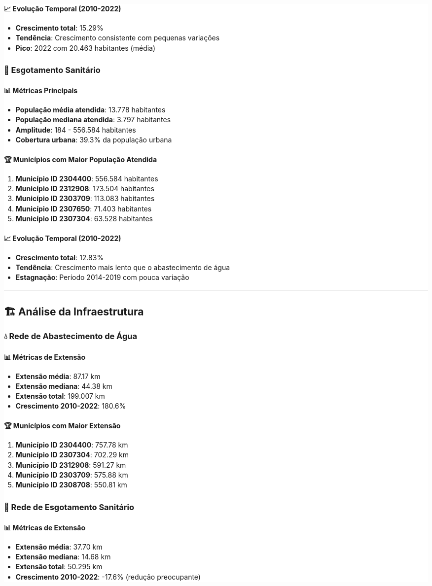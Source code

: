 #### 📈 Evolução Temporal (2010-2022)
- **Crescimento total**: 15.29%
- **Tendência**: Crescimento consistente com pequenas variações
- **Pico**: 2022 com 20.463 habitantes (média)

### 🚽 Esgotamento Sanitário

#### 📊 Métricas Principais
- **População média atendida**: 13.778 habitantes
- **População mediana atendida**: 3.797 habitantes
- **Amplitude**: 184 - 556.584 habitantes
- **Cobertura urbana**: 39.3% da população urbana

#### 🏆 Municípios com Maior População Atendida
1. **Município ID 2304400**: 556.584 habitantes
2. **Município ID 2312908**: 173.504 habitantes
3. **Município ID 2303709**: 113.083 habitantes
4. **Município ID 2307650**: 71.403 habitantes
5. **Município ID 2307304**: 63.528 habitantes

#### 📈 Evolução Temporal (2010-2022)
- **Crescimento total**: 12.83%
- **Tendência**: Crescimento mais lento que o abastecimento de água
- **Estagnação**: Período 2014-2019 com pouca variação

---

## 🏗️ Análise da Infraestrutura

### 💧 Rede de Abastecimento de Água

#### 📊 Métricas de Extensão
- **Extensão média**: 87.17 km
- **Extensão mediana**: 44.38 km
- **Extensão total**: 199.007 km
- **Crescimento 2010-2022**: 180.6%

#### 🏆 Municípios com Maior Extensão
1. **Município ID 2304400**: 757.78 km
2. **Município ID 2307304**: 702.29 km
3. **Município ID 2312908**: 591.27 km
4. **Município ID 2303709**: 575.88 km
5. **Município ID 2308708**: 550.81 km

### 🚽 Rede de Esgotamento Sanitário

#### 📊 Métricas de Extensão
- **Extensão média**: 37.70 km
- **Extensão mediana**: 14.68 km
- **Extensão total**: 50.295 km
- **Crescimento 2010-2022**: -17.6% (redução preocupante)
